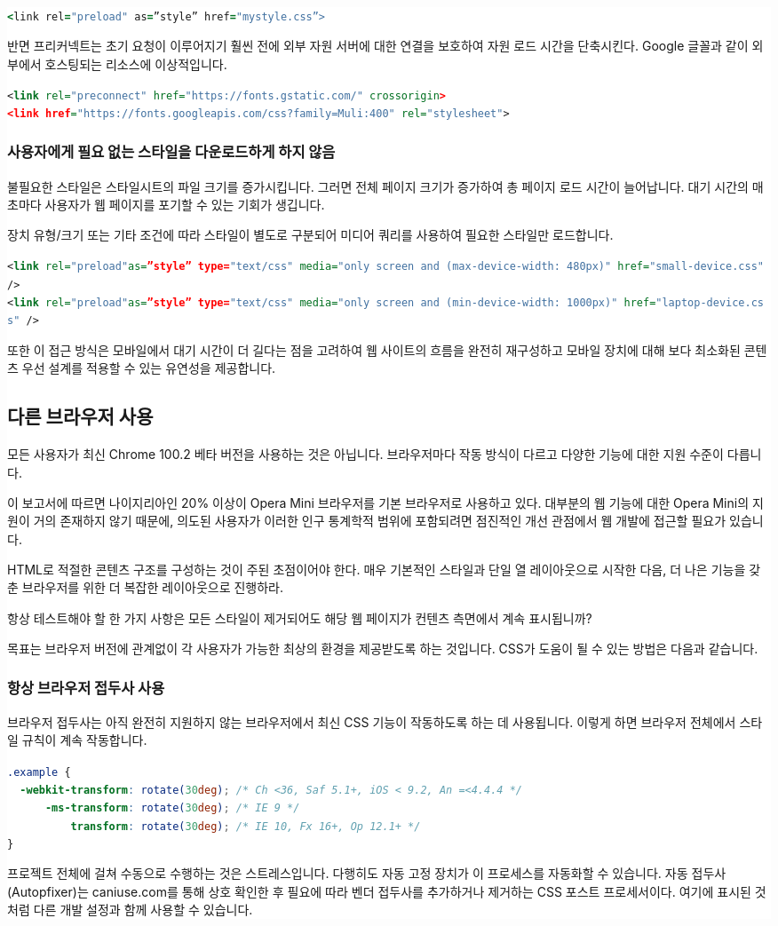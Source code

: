 ```coffeescript
<link rel="preload" as=”style” href="mystyle.css”>
```

반면 프리커넥트는 초기 요청이 이루어지기 훨씬 전에 외부 자원 서버에 대한 연결을 보호하여 자원 로드 시간을 단축시킨다. Google 글꼴과 같이 외부에서 호스팅되는 리소스에 이상적입니다.

```xml
<link rel="preconnect" href="https://fonts.gstatic.com/" crossorigin>
<link href="https://fonts.googleapis.com/css?family=Muli:400" rel="stylesheet">
```

### 사용자에게 필요 없는 스타일을 다운로드하게 하지 않음

불필요한 스타일은 스타일시트의 파일 크기를 증가시킵니다. 그러면 전체 페이지 크기가 증가하여 총 페이지 로드 시간이 늘어납니다. 대기 시간의 매 초마다 사용자가 웹 페이지를 포기할 수 있는 기회가 생깁니다.

장치 유형/크기 또는 기타 조건에 따라 스타일이 별도로 구분되어 미디어 쿼리를 사용하여 필요한 스타일만 로드합니다.

```xml
<link rel="preload"as=”style” type="text/css" media="only screen and (max-device-width: 480px)" href="small-device.css" />
<link rel="preload"as=”style” type="text/css" media="only screen and (min-device-width: 1000px)" href="laptop-device.css" />
```

또한 이 접근 방식은 모바일에서 대기 시간이 더 길다는 점을 고려하여 웹 사이트의 흐름을 완전히 재구성하고 모바일 장치에 대해 보다 최소화된 콘텐츠 우선 설계를 적용할 수 있는 유연성을 제공합니다.

## 다른 브라우저 사용

모든 사용자가 최신 Chrome 100.2 베타 버전을 사용하는 것은 아닙니다. 브라우저마다 작동 방식이 다르고 다양한 기능에 대한 지원 수준이 다릅니다.

이 보고서에 따르면 나이지리아인 20% 이상이 Opera Mini 브라우저를 기본 브라우저로 사용하고 있다. 대부분의 웹 기능에 대한 Opera Mini의 지원이 거의 존재하지 않기 때문에, 의도된 사용자가 이러한 인구 통계학적 범위에 포함되려면 점진적인 개선 관점에서 웹 개발에 접근할 필요가 있습니다.

HTML로 적절한 콘텐츠 구조를 구성하는 것이 주된 초점이어야 한다. 매우 기본적인 스타일과 단일 열 레이아웃으로 시작한 다음, 더 나은 기능을 갖춘 브라우저를 위한 더 복잡한 레이아웃으로 진행하라.

항상 테스트해야 할 한 가지 사항은 모든 스타일이 제거되어도 해당 웹 페이지가 컨텐츠 측면에서 계속 표시됩니까?

목표는 브라우저 버전에 관계없이 각 사용자가 가능한 최상의 환경을 제공받도록 하는 것입니다. CSS가 도움이 될 수 있는 방법은 다음과 같습니다.

### 항상 브라우저 접두사 사용

브라우저 접두사는 아직 완전히 지원하지 않는 브라우저에서 최신 CSS 기능이 작동하도록 하는 데 사용됩니다. 이렇게 하면 브라우저 전체에서 스타일 규칙이 계속 작동합니다.

```css
.example {
  -webkit-transform: rotate(30deg); /* Ch <36, Saf 5.1+, iOS < 9.2, An =<4.4.4 */
      -ms-transform: rotate(30deg); /* IE 9 */
          transform: rotate(30deg); /* IE 10, Fx 16+, Op 12.1+ */
}
```

프로젝트 전체에 걸쳐 수동으로 수행하는 것은 스트레스입니다. 다행히도 자동 고정 장치가 이 프로세스를 자동화할 수 있습니다. 자동 접두사(Autopfixer)는 caniuse.com를 통해 상호 확인한 후 필요에 따라 벤더 접두사를 추가하거나 제거하는 CSS 포스트 프로세서이다. 여기에 표시된 것처럼 다른 개발 설정과 함께 사용할 수 있습니다.
